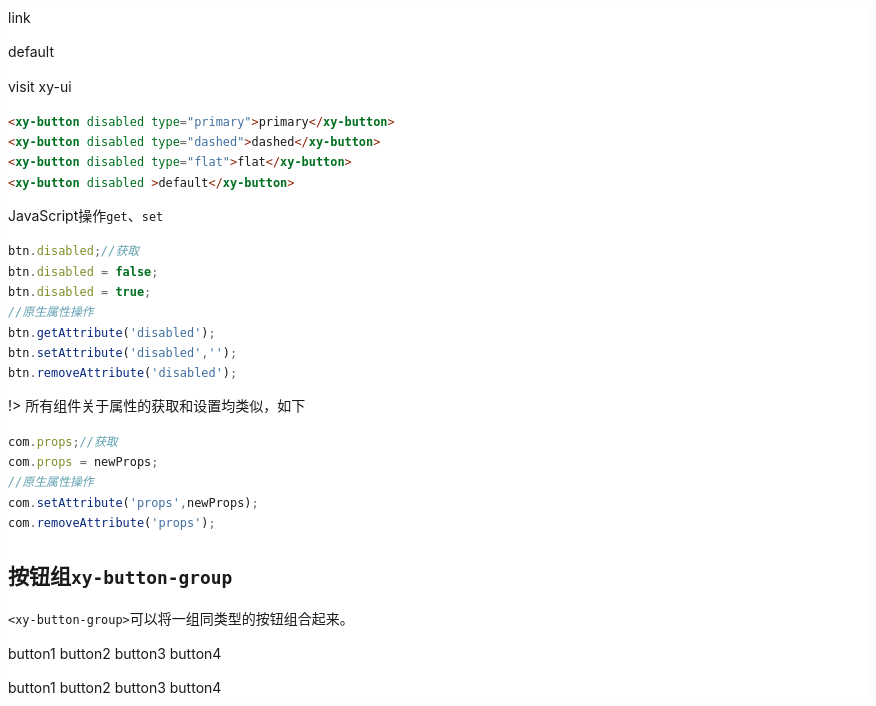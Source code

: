 <xy-button disabled type="link">link</xy-button>
<xy-switch checked onchange="this.previousElementSibling.disabled = this.checked;"></xy-switch>

<xy-button disabled >default</xy-button>
<xy-switch checked onchange="this.previousElementSibling.disabled = this.checked;"></xy-switch>

<xy-button href="https://github.com/XboxYan/xy-ui" disabled>visit xy-ui</xy-button>
<xy-switch checked onchange="this.previousElementSibling.disabled = this.checked;"></xy-switch>

```html
<xy-button disabled type="primary">primary</xy-button>
<xy-button disabled type="dashed">dashed</xy-button>
<xy-button disabled type="flat">flat</xy-button>
<xy-button disabled >default</xy-button>
```

JavaScript操作`get`、`set`

```js
btn.disabled;//获取
btn.disabled = false;
btn.disabled = true;
//原生属性操作
btn.getAttribute('disabled');
btn.setAttribute('disabled','');
btn.removeAttribute('disabled');
```

!> 所有组件关于属性的获取和设置均类似，如下

```js
com.props;//获取
com.props = newProps;
//原生属性操作
com.setAttribute('props',newProps);
com.removeAttribute('props');
```

## 按钮组`xy-button-group`

`<xy-button-group>`可以将一组同类型的按钮组合起来。

<xy-button-group>
    <xy-button>button1</xy-button>
    <xy-button>button2</xy-button>
    <xy-button>button3</xy-button>
    <xy-button>button4</xy-button>
</xy-button-group>

<p></p>

<xy-button-group>
    <xy-button type="primary">button1</xy-button>
    <xy-button type="primary">button2</xy-button>
    <xy-button type="primary">button3</xy-button>
    <xy-button type="primary">button4</xy-button>
</xy-button-group>

